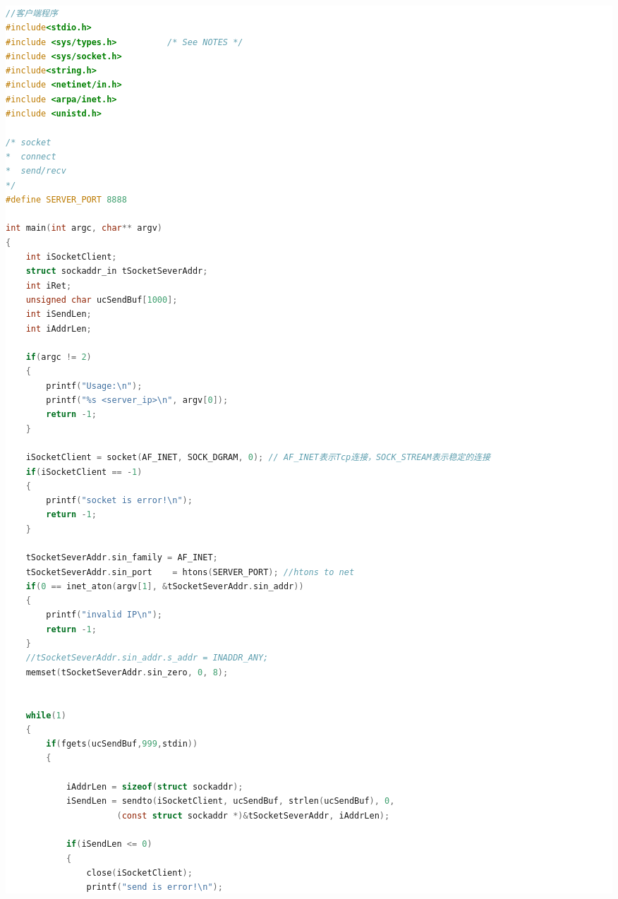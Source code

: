

```C
//客户端程序
#include<stdio.h>
#include <sys/types.h>          /* See NOTES */
#include <sys/socket.h>
#include<string.h>
#include <netinet/in.h>
#include <arpa/inet.h>
#include <unistd.h>

/* socket
*  connect
*  send/recv
*/
#define SERVER_PORT 8888

int main(int argc, char** argv)
{
	int iSocketClient;
	struct sockaddr_in tSocketSeverAddr;
	int iRet;
	unsigned char ucSendBuf[1000];
	int iSendLen;
	int iAddrLen;
	
	if(argc != 2)
	{
		printf("Usage:\n");
		printf("%s <server_ip>\n", argv[0]);
		return -1;
	}
	
	iSocketClient = socket(AF_INET, SOCK_DGRAM, 0); // AF_INET表示Tcp连接，SOCK_STREAM表示稳定的连接
	if(iSocketClient == -1)
	{
		printf("socket is error!\n");
		return -1;
	}
	
	tSocketSeverAddr.sin_family = AF_INET;
	tSocketSeverAddr.sin_port 	 = htons(SERVER_PORT); //htons to net
	if(0 == inet_aton(argv[1], &tSocketSeverAddr.sin_addr))
	{
		printf("invalid IP\n");
		return -1;
	}
	//tSocketSeverAddr.sin_addr.s_addr = INADDR_ANY;
	memset(tSocketSeverAddr.sin_zero, 0, 8);
	

	while(1)
	{
		if(fgets(ucSendBuf,999,stdin))
		{

			iAddrLen = sizeof(struct sockaddr);
			iSendLen = sendto(iSocketClient, ucSendBuf, strlen(ucSendBuf), 0,
                      (const struct sockaddr *)&tSocketSeverAddr, iAddrLen);

			if(iSendLen <= 0)
			{
				close(iSocketClient);
				printf("send is error!\n");
```